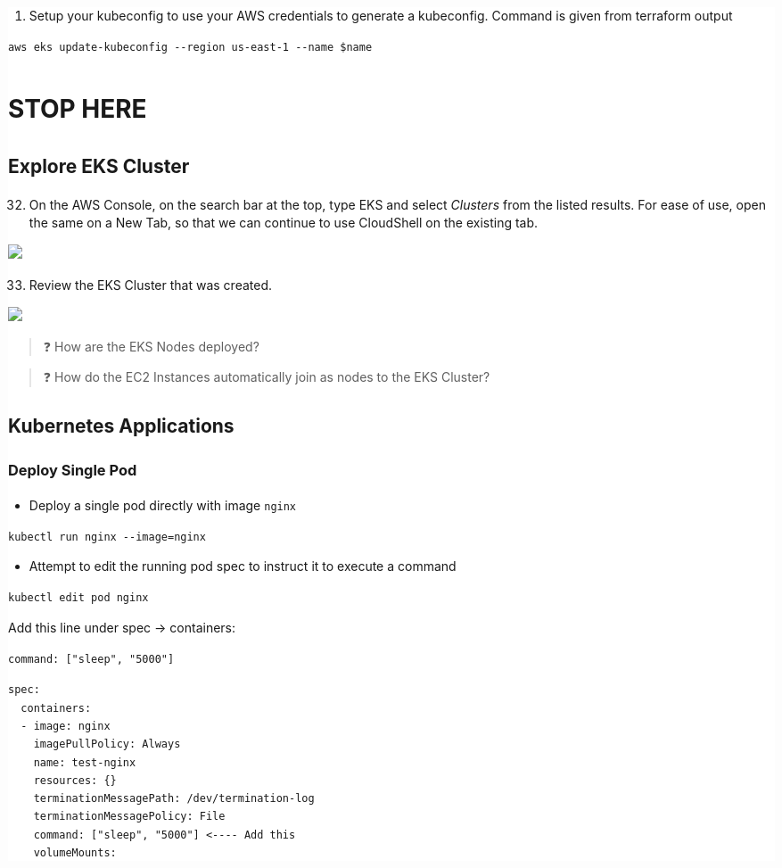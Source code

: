 
1.  Setup your kubeconfig to use your AWS credentials to generate a kubeconfig. Command is given from terraform output

```
aws eks update-kubeconfig --region us-east-1 --name $name
```

# STOP HERE


## Explore EKS Cluster



32.   On the AWS Console, on the search bar at the top, type EKS and select _Clusters_ from the listed results. For ease of use, open the same on a New Tab, so that we can continue to use CloudShell on the existing tab.

![](https://lh6.googleusercontent.com/h6F4TYuDFvnVAomaZvza2X6ztgu0x3SQJ8-yNejG7wxkQz5aauWK1XDLZ4uelCGicvUqJtAFNTJtfiks6IlZlUNTDnp-ykJOMZVqFKl6_OzTGu3FDEoAFaZsCW0LTASs0uIFna1XX8fsInlvNw)

33.  Review the EKS Cluster that was created.

![](https://lh3.googleusercontent.com/9unyCvRErA8vEYPQhjME-qGA2iN1GUZWUuNxkA2iS6bJVMzOS0GY8opzpNoz7Ilrfa2TxXvFKfQI-FXHBAYp3QrvKPzYyZxsgRziajBVDONcT7hpxqwZ2riu9wWXjuWIDP56CB5SjXiuG7Q5Yg)


> &#10067; How are the EKS Nodes deployed?

> &#10067; How do the EC2 Instances automatically join as nodes to the EKS Cluster?


## Kubernetes Applications

### Deploy Single Pod

- Deploy a single pod directly with image `nginx`

```
kubectl run nginx --image=nginx
```

- Attempt to edit the running pod spec to instruct it to execute a command

```
kubectl edit pod nginx
```

Add this line under spec -> containers:

```
command: ["sleep", "5000"]
```

```
spec:
  containers:
  - image: nginx
    imagePullPolicy: Always
    name: test-nginx
    resources: {}
    terminationMessagePath: /dev/termination-log
    terminationMessagePolicy: File
    command: ["sleep", "5000"] <---- Add this
    volumeMounts:
```
